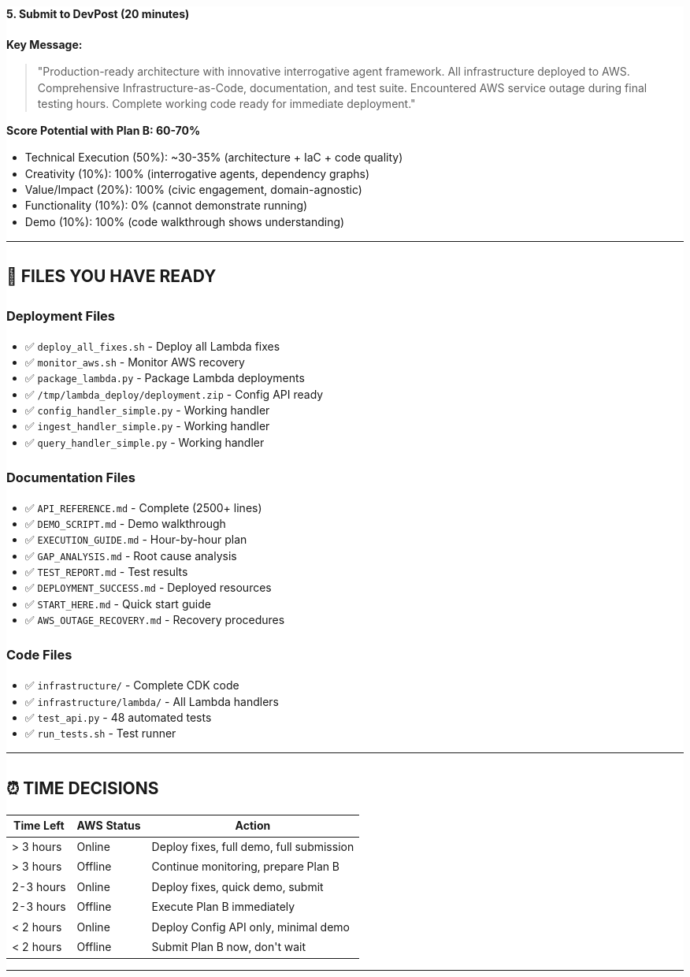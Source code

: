 #### 5. Submit to DevPost (20 minutes)
**Key Message:**
> "Production-ready architecture with innovative interrogative agent 
> framework. All infrastructure deployed to AWS. Comprehensive 
> Infrastructure-as-Code, documentation, and test suite. Encountered 
> AWS service outage during final testing hours. Complete working 
> code ready for immediate deployment."

**Score Potential with Plan B: 60-70%**
- Technical Execution (50%): ~30-35% (architecture + IaC + code quality)
- Creativity (10%): 100% (interrogative agents, dependency graphs)
- Value/Impact (20%): 100% (civic engagement, domain-agnostic)
- Functionality (10%): 0% (cannot demonstrate running)
- Demo (10%): 100% (code walkthrough shows understanding)

---

## 📁 FILES YOU HAVE READY

### Deployment Files
- ✅ `deploy_all_fixes.sh` - Deploy all Lambda fixes
- ✅ `monitor_aws.sh` - Monitor AWS recovery
- ✅ `package_lambda.py` - Package Lambda deployments
- ✅ `/tmp/lambda_deploy/deployment.zip` - Config API ready
- ✅ `config_handler_simple.py` - Working handler
- ✅ `ingest_handler_simple.py` - Working handler
- ✅ `query_handler_simple.py` - Working handler

### Documentation Files
- ✅ `API_REFERENCE.md` - Complete (2500+ lines)
- ✅ `DEMO_SCRIPT.md` - Demo walkthrough
- ✅ `EXECUTION_GUIDE.md` - Hour-by-hour plan
- ✅ `GAP_ANALYSIS.md` - Root cause analysis
- ✅ `TEST_REPORT.md` - Test results
- ✅ `DEPLOYMENT_SUCCESS.md` - Deployed resources
- ✅ `START_HERE.md` - Quick start guide
- ✅ `AWS_OUTAGE_RECOVERY.md` - Recovery procedures

### Code Files
- ✅ `infrastructure/` - Complete CDK code
- ✅ `infrastructure/lambda/` - All Lambda handlers
- ✅ `test_api.py` - 48 automated tests
- ✅ `run_tests.sh` - Test runner

---

## ⏰ TIME DECISIONS

| Time Left | AWS Status | Action |
|-----------|------------|--------|
| > 3 hours | Online | Deploy fixes, full demo, full submission |
| > 3 hours | Offline | Continue monitoring, prepare Plan B |
| 2-3 hours | Online | Deploy fixes, quick demo, submit |
| 2-3 hours | Offline | Execute Plan B immediately |
| < 2 hours | Online | Deploy Config API only, minimal demo |
| < 2 hours | Offline | Submit Plan B now, don't wait |

---
